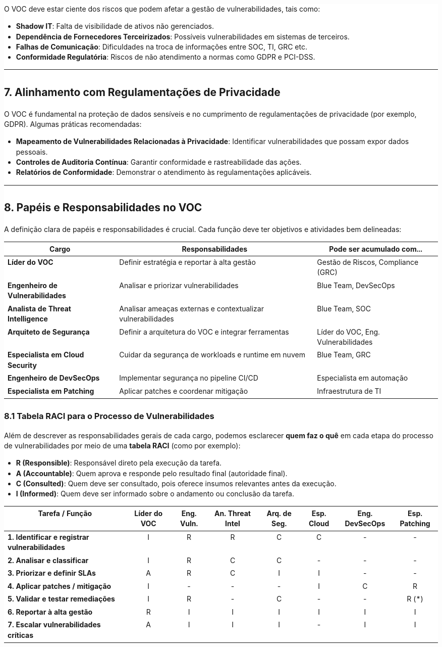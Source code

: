 O VOC deve estar ciente dos riscos que podem afetar a gestão de vulnerabilidades, tais como:

- **Shadow IT**: Falta de visibilidade de ativos não gerenciados.
- **Dependência de Fornecedores Terceirizados**: Possíveis vulnerabilidades em sistemas de terceiros.
- **Falhas de Comunicação**: Dificuldades na troca de informações entre SOC, TI, GRC etc.
- **Conformidade Regulatória**: Riscos de não atendimento a normas como GDPR e PCI-DSS.

---

## 7. Alinhamento com Regulamentações de Privacidade

O VOC é fundamental na proteção de dados sensíveis e no cumprimento de regulamentações de privacidade (por exemplo, GDPR). Algumas práticas recomendadas:

- **Mapeamento de Vulnerabilidades Relacionadas à Privacidade**: Identificar vulnerabilidades que possam expor dados pessoais.
- **Controles de Auditoria Contínua**: Garantir conformidade e rastreabilidade das ações.
- **Relatórios de Conformidade**: Demonstrar o atendimento às regulamentações aplicáveis.

---

## 8. Papéis e Responsabilidades no VOC

A definição clara de papéis e responsabilidades é crucial. Cada função deve ter objetivos e atividades bem delineadas:

| **Cargo**                           | **Responsabilidades**                                                 | **Pode ser acumulado com...**              |
|------------------------------------|-----------------------------------------------------------------------|--------------------------------------------|
| **Líder do VOC**                   | Definir estratégia e reportar à alta gestão                           | Gestão de Riscos, Compliance (GRC)         |
| **Engenheiro de Vulnerabilidades** | Analisar e priorizar vulnerabilidades                                 | Blue Team, DevSecOps                       |
| **Analista de Threat Intelligence**| Analisar ameaças externas e contextualizar vulnerabilidades           | Blue Team, SOC                             |
| **Arquiteto de Segurança**         | Definir a arquitetura do VOC e integrar ferramentas                   | Líder do VOC, Eng. Vulnerabilidades        |
| **Especialista em Cloud Security** | Cuidar da segurança de workloads e runtime em nuvem                   | Blue Team, GRC                             |
| **Engenheiro de DevSecOps**        | Implementar segurança no pipeline CI/CD                               | Especialista em automação                  |
| **Especialista em Patching**       | Aplicar patches e coordenar mitigação                                 | Infraestrutura de TI                       |

### 8.1 Tabela RACI para o Processo de Vulnerabilidades

Além de descrever as responsabilidades gerais de cada cargo, podemos esclarecer **quem faz o quê** em cada etapa do processo de vulnerabilidades por meio de uma **tabela RACI** (como por exemplo):

- **R (Responsible)**: Responsável direto pela execução da tarefa.  
- **A (Accountable)**: Quem aprova e responde pelo resultado final (autoridade final).  
- **C (Consulted)**: Quem deve ser consultado, pois oferece insumos relevantes antes da execução.  
- **I (Informed)**: Quem deve ser informado sobre o andamento ou conclusão da tarefa.

| **Tarefa / Função**                               | **Líder do VOC** | **Eng. Vuln.** | **An. Threat Intel** | **Arq. de Seg.** | **Esp. Cloud** | **Eng. DevSecOps** | **Esp. Patching** |
|---------------------------------------------------|:---------------:|:-------------:|:--------------------:|:----------------:|:--------------:|:------------------:|:-----------------:|
| **1. Identificar e registrar vulnerabilidades**   | I               | R             | R                    | C                | C              | -                  | -                |
| **2. Analisar e classificar**                     | I               | R             | C                    | C                | -              | -                  | -                |
| **3. Priorizar e definir SLAs**                   | A               | R             | C                    | I                | I              | -                  | -                |
| **4. Aplicar patches / mitigação**               | I               | -             | -                    | -                | I              | C                  | R                |
| **5. Validar e testar remediações**              | I               | R             | -                    | C                | -              | -                  | R (*)            |
| **6. Reportar à alta gestão**                     | R               | I             | I                    | I                | I              | I                  | I                |
| **7. Escalar vulnerabilidades críticas**          | A               | I             | I                    | I                | -              | I                  | I                |
